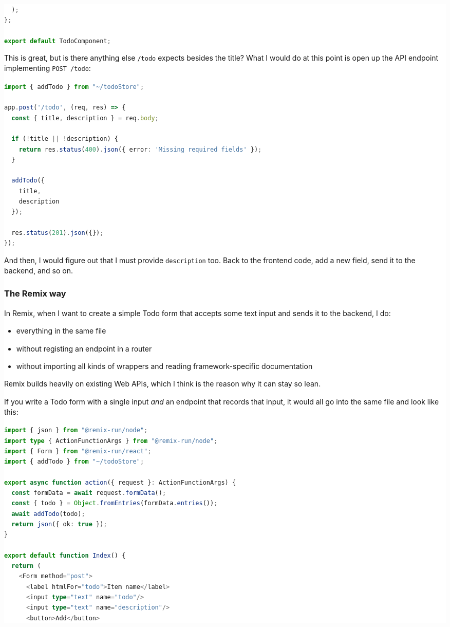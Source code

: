 ```typescript
  );
};

export default TodoComponent;
```

This is great, but is there anything else `/todo` expects besides the title? What I would do at this point is open up the API endpoint implementing `POST /todo`:

```typescript
import { addTodo } from "~/todoStore";

app.post('/todo', (req, res) => {
  const { title, description } = req.body;

  if (!title || !description) {
    return res.status(400).json({ error: 'Missing required fields' });
  }

  addTodo({
    title,
    description
  });

  res.status(201).json({});
});
```

And then, I would figure out that I must provide `description` too. Back to the frontend code, add a new field, send it to the backend, and so on.

### The Remix way

In Remix, when I want to create a simple Todo form that accepts some text input and sends it to the backend, I do:

* everything in the same file
    
* without registing an endpoint in a router
    
* without importing all kinds of wrappers and reading framework-specific documentation
    

Remix builds heavily on existing Web APIs, which I think is the reason why it can stay so lean.

If you write a Todo form with a single input *and* an endpoint that records that input, it would all go into the same file and look like this:

```typescript
import { json } from "@remix-run/node";
import type { ActionFunctionArgs } from "@remix-run/node";
import { Form } from "@remix-run/react";
import { addTodo } from "~/todoStore";

export async function action({ request }: ActionFunctionArgs) {
  const formData = await request.formData();
  const { todo } = Object.fromEntries(formData.entries());
  await addTodo(todo);
  return json({ ok: true });
}

export default function Index() {
  return (
    <Form method="post">
      <label htmlFor="todo">Item name</label>
      <input type="text" name="todo"/>
      <input type="text" name="description"/>
      <button>Add</button>
```